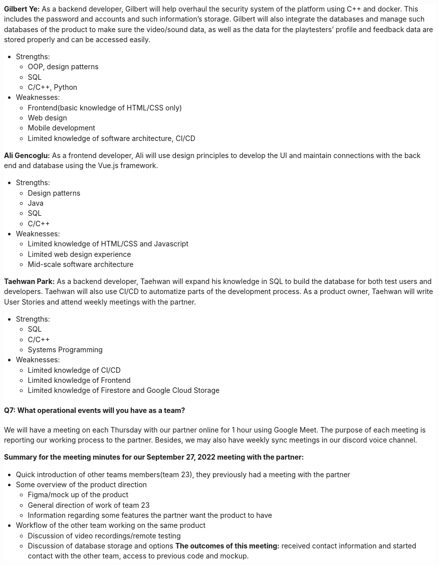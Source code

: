**Gilbert Ye:** As a backend developer, Gilbert will help overhaul the security system of the platform using C++ and docker. This includes the password and accounts and such information’s storage. Gilbert will also integrate the databases and manage such databases of the product to make sure the video/sound data, as well as the data for the playtesters’ profile and feedback data are stored properly and can be accessed easily.

* Strengths:
    * OOP, design patterns
    * SQL
    * C/C++, Python
* Weaknesses: 
    * Frontend(basic knowledge of HTML/CSS only)
    * Web design
    * Mobile development
    * Limited knowledge of software architecture, CI/CD
    
**Ali Gencoglu:** As a frontend developer, Ali will use design principles to develop the UI and maintain connections with the back end and database using the Vue.js framework.

* Strengths:
    * Design patterns
    * Java
    * SQL
    * C/C++
* Weaknesses:
    * Limited knowledge of HTML/CSS and Javascript
    * Limited web design experience
    * Mid-scale software architecture

**Taehwan Park:** As a backend developer, Taehwan will expand his knowledge in SQL to build the database for both test users and developers. Taehwan will also use CI/CD to automatize parts of the development process. As a product owner, Taehwan will write User Stories and attend weekly meetings with the partner. 

* Strengths:
    * SQL
    * C/C++
    * Systems Programming
* Weaknesses:
    * Limited knowledge of CI/CD 
    * Limited knowledge of Frontend
    * Limited knowledge of Firestore and Google Cloud Storage

#### Q7: What operational events will you have as a team?

We will have a meeting on each Thursday with our partner online for 1 hour using Google Meet.
The purpose of each meeting is reporting our working process to the partner. Besides, we may also have weekly sync meetings in our discord voice channel. 

**Summary for the meeting minutes for our September 27, 2022 meeting with the partner:**
* Quick introduction of other teams members(team 23), they previously had a meeting with the partner
* Some overview of the product direction
    * Figma/mock up of the product
    * General direction of work of team 23
    * Information regarding some features the partner want the product to have
* Workflow of the other team working on the same product
    * Discussion of video recordings/remote testing
    * Discussion of database storage and options
**The outcomes of this meeting:** received contact information and started contact with the other team, access to previous code and mockup. 
